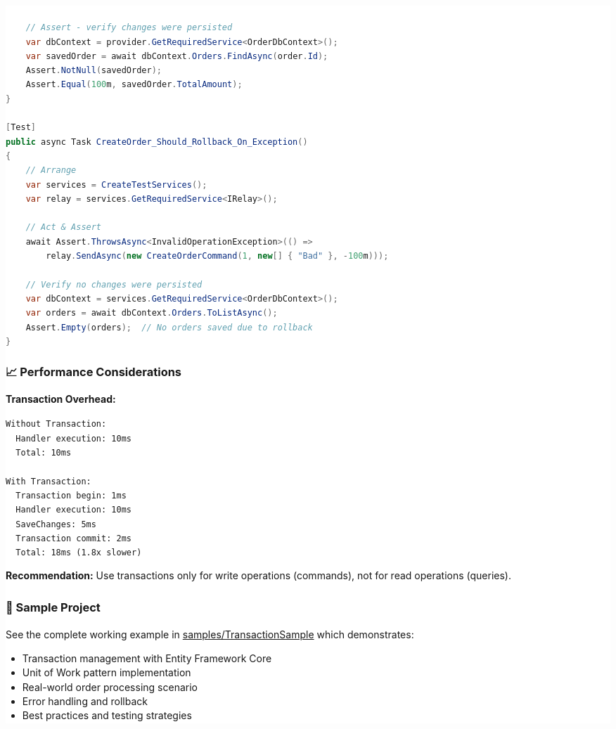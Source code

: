 ```csharp
    
    // Assert - verify changes were persisted
    var dbContext = provider.GetRequiredService<OrderDbContext>();
    var savedOrder = await dbContext.Orders.FindAsync(order.Id);
    Assert.NotNull(savedOrder);
    Assert.Equal(100m, savedOrder.TotalAmount);
}

[Test]
public async Task CreateOrder_Should_Rollback_On_Exception()
{
    // Arrange
    var services = CreateTestServices();
    var relay = services.GetRequiredService<IRelay>();
    
    // Act & Assert
    await Assert.ThrowsAsync<InvalidOperationException>(() =>
        relay.SendAsync(new CreateOrderCommand(1, new[] { "Bad" }, -100m)));
    
    // Verify no changes were persisted
    var dbContext = services.GetRequiredService<OrderDbContext>();
    var orders = await dbContext.Orders.ToListAsync();
    Assert.Empty(orders);  // No orders saved due to rollback
}
```

### 📈 Performance Considerations

**Transaction Overhead:**
```
Without Transaction:
  Handler execution: 10ms
  Total: 10ms

With Transaction:
  Transaction begin: 1ms
  Handler execution: 10ms
  SaveChanges: 5ms
  Transaction commit: 2ms
  Total: 18ms (1.8x slower)
```

**Recommendation:** Use transactions only for write operations (commands), not for read operations (queries).

### 🔗 Sample Project

See the complete working example in [samples/TransactionSample](samples/TransactionSample/README.md) which demonstrates:
- Transaction management with Entity Framework Core
- Unit of Work pattern implementation
- Real-world order processing scenario
- Error handling and rollback
- Best practices and testing strategies
